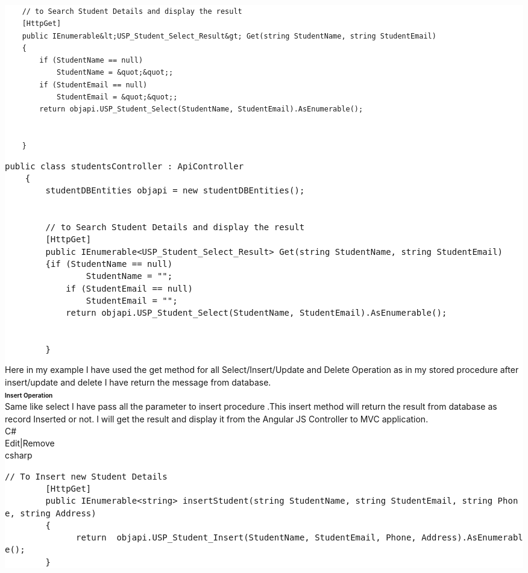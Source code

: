      
        // to Search Student Details and display the result
        [HttpGet]
        public IEnumerable&lt;USP_Student_Select_Result&gt; Get(string StudentName, string StudentEmail)
        {
            if (StudentName == null)
                StudentName = &quot;&quot;;
            if (StudentEmail == null)
                StudentEmail = &quot;&quot;;
            return objapi.USP_Student_Select(StudentName, StudentEmail).AsEnumerable();


        }
</pre>
<div class="preview">
<pre class="js">public&nbsp;class&nbsp;studentsController&nbsp;:&nbsp;ApiController&nbsp;
&nbsp;&nbsp;&nbsp;&nbsp;<span class="js__brace">{</span>&nbsp;
&nbsp;&nbsp;&nbsp;&nbsp;&nbsp;&nbsp;&nbsp;&nbsp;studentDBEntities&nbsp;objapi&nbsp;=&nbsp;<span class="js__operator">new</span>&nbsp;studentDBEntities();&nbsp;
&nbsp;
&nbsp;&nbsp;&nbsp;&nbsp;&nbsp;&nbsp;
&nbsp;&nbsp;&nbsp;&nbsp;&nbsp;&nbsp;&nbsp;&nbsp;<span class="js__sl_comment">//&nbsp;to&nbsp;Search&nbsp;Student&nbsp;Details&nbsp;and&nbsp;display&nbsp;the&nbsp;result</span>&nbsp;
&nbsp;&nbsp;&nbsp;&nbsp;&nbsp;&nbsp;&nbsp;&nbsp;[HttpGet]&nbsp;
&nbsp;&nbsp;&nbsp;&nbsp;&nbsp;&nbsp;&nbsp;&nbsp;public&nbsp;IEnumerable&lt;USP_Student_Select_Result&gt;&nbsp;Get(string&nbsp;StudentName,&nbsp;string&nbsp;StudentEmail)&nbsp;
&nbsp;&nbsp;&nbsp;&nbsp;&nbsp;&nbsp;&nbsp;&nbsp;<span class="js__brace">{</span><span class="js__statement">if</span>&nbsp;(StudentName&nbsp;==&nbsp;null)&nbsp;
&nbsp;&nbsp;&nbsp;&nbsp;&nbsp;&nbsp;&nbsp;&nbsp;&nbsp;&nbsp;&nbsp;&nbsp;&nbsp;&nbsp;&nbsp;&nbsp;StudentName&nbsp;=&nbsp;<span class="js__string">&quot;&quot;</span>;&nbsp;
&nbsp;&nbsp;&nbsp;&nbsp;&nbsp;&nbsp;&nbsp;&nbsp;&nbsp;&nbsp;&nbsp;&nbsp;<span class="js__statement">if</span>&nbsp;(StudentEmail&nbsp;==&nbsp;null)&nbsp;
&nbsp;&nbsp;&nbsp;&nbsp;&nbsp;&nbsp;&nbsp;&nbsp;&nbsp;&nbsp;&nbsp;&nbsp;&nbsp;&nbsp;&nbsp;&nbsp;StudentEmail&nbsp;=&nbsp;<span class="js__string">&quot;&quot;</span>;&nbsp;
&nbsp;&nbsp;&nbsp;&nbsp;&nbsp;&nbsp;&nbsp;&nbsp;&nbsp;&nbsp;&nbsp;&nbsp;<span class="js__statement">return</span>&nbsp;objapi.USP_Student_Select(StudentName,&nbsp;StudentEmail).AsEnumerable();&nbsp;
&nbsp;
&nbsp;
&nbsp;&nbsp;&nbsp;&nbsp;&nbsp;&nbsp;&nbsp;&nbsp;<span class="js__brace">}</span></pre>
</div>
</div>
</div>
</div>
<div>Here in my example I have used the get method for all Select/Insert/Update and Delete Operation as in my stored procedure after insert/update and delete I have return the message from database.</div>
<div><span style="font-size:x-small"><strong>Insert Operation</strong></span><br>
Same like select I have pass all the parameter to insert procedure .This insert method will return the result from database as record Inserted or not. I will get the result and display it from the Angular JS Controller to MVC application.</div>
<div>
<div class="scriptcode">
<div class="pluginEditHolder" pluginCommand="mceScriptCode">
<div class="title"><span>C#</span></div>
<div class="pluginLinkHolder"><span class="pluginEditHolderLink">Edit</span>|<span class="pluginRemoveHolderLink">Remove</span></div>
<span class="hidden">csharp</span>
<pre class="hidden">// To Insert new Student Details
        [HttpGet]
        public IEnumerable&lt;string&gt; insertStudent(string StudentName, string StudentEmail, string Phone, string Address)
        {           
              return  objapi.USP_Student_Insert(StudentName, StudentEmail, Phone, Address).AsEnumerable();           
        }
</pre>